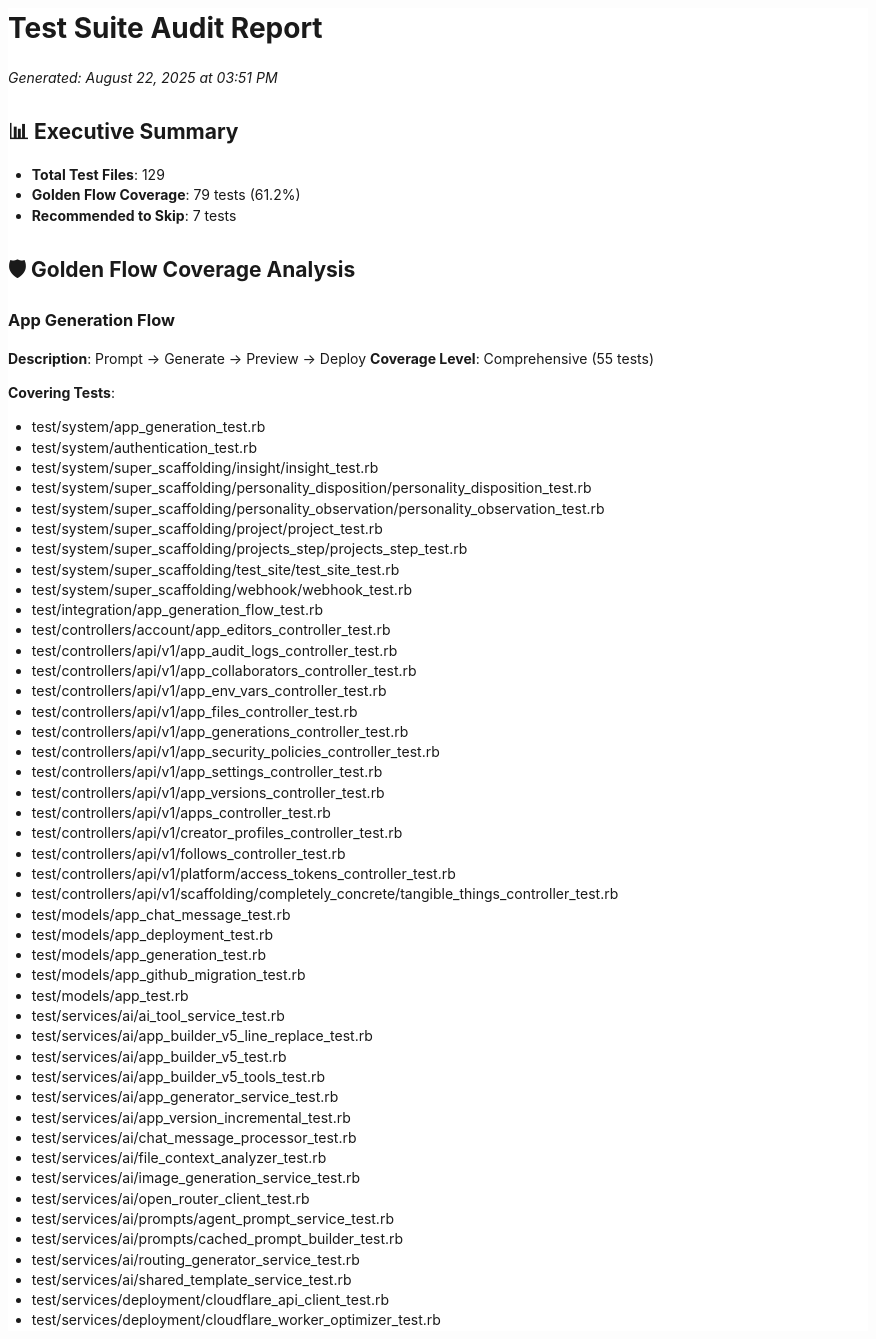 # Test Suite Audit Report
*Generated: August 22, 2025 at 03:51 PM*

## 📊 Executive Summary

- **Total Test Files**: 129
- **Golden Flow Coverage**: 79 tests (61.2%)
- **Recommended to Skip**: 7 tests

## 🛡️ Golden Flow Coverage Analysis

### App Generation Flow
**Description**: Prompt → Generate → Preview → Deploy
**Coverage Level**: Comprehensive (55 tests)

**Covering Tests**:
- test/system/app_generation_test.rb
- test/system/authentication_test.rb
- test/system/super_scaffolding/insight/insight_test.rb
- test/system/super_scaffolding/personality_disposition/personality_disposition_test.rb
- test/system/super_scaffolding/personality_observation/personality_observation_test.rb
- test/system/super_scaffolding/project/project_test.rb
- test/system/super_scaffolding/projects_step/projects_step_test.rb
- test/system/super_scaffolding/test_site/test_site_test.rb
- test/system/super_scaffolding/webhook/webhook_test.rb
- test/integration/app_generation_flow_test.rb
- test/controllers/account/app_editors_controller_test.rb
- test/controllers/api/v1/app_audit_logs_controller_test.rb
- test/controllers/api/v1/app_collaborators_controller_test.rb
- test/controllers/api/v1/app_env_vars_controller_test.rb
- test/controllers/api/v1/app_files_controller_test.rb
- test/controllers/api/v1/app_generations_controller_test.rb
- test/controllers/api/v1/app_security_policies_controller_test.rb
- test/controllers/api/v1/app_settings_controller_test.rb
- test/controllers/api/v1/app_versions_controller_test.rb
- test/controllers/api/v1/apps_controller_test.rb
- test/controllers/api/v1/creator_profiles_controller_test.rb
- test/controllers/api/v1/follows_controller_test.rb
- test/controllers/api/v1/platform/access_tokens_controller_test.rb
- test/controllers/api/v1/scaffolding/completely_concrete/tangible_things_controller_test.rb
- test/models/app_chat_message_test.rb
- test/models/app_deployment_test.rb
- test/models/app_generation_test.rb
- test/models/app_github_migration_test.rb
- test/models/app_test.rb
- test/services/ai/ai_tool_service_test.rb
- test/services/ai/app_builder_v5_line_replace_test.rb
- test/services/ai/app_builder_v5_test.rb
- test/services/ai/app_builder_v5_tools_test.rb
- test/services/ai/app_generator_service_test.rb
- test/services/ai/app_version_incremental_test.rb
- test/services/ai/chat_message_processor_test.rb
- test/services/ai/file_context_analyzer_test.rb
- test/services/ai/image_generation_service_test.rb
- test/services/ai/open_router_client_test.rb
- test/services/ai/prompts/agent_prompt_service_test.rb
- test/services/ai/prompts/cached_prompt_builder_test.rb
- test/services/ai/routing_generator_service_test.rb
- test/services/ai/shared_template_service_test.rb
- test/services/deployment/cloudflare_api_client_test.rb
- test/services/deployment/cloudflare_worker_optimizer_test.rb